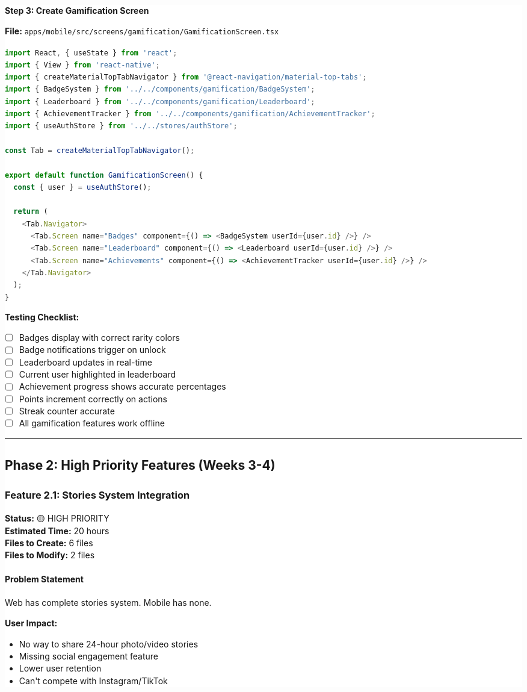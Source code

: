 **Step 3: Create Gamification Screen**

**File:** `apps/mobile/src/screens/gamification/GamificationScreen.tsx`

```typescript
import React, { useState } from 'react';
import { View } from 'react-native';
import { createMaterialTopTabNavigator } from '@react-navigation/material-top-tabs';
import { BadgeSystem } from '../../components/gamification/BadgeSystem';
import { Leaderboard } from '../../components/gamification/Leaderboard';
import { AchievementTracker } from '../../components/gamification/AchievementTracker';
import { useAuthStore } from '../../stores/authStore';

const Tab = createMaterialTopTabNavigator();

export default function GamificationScreen() {
  const { user } = useAuthStore();

  return (
    <Tab.Navigator>
      <Tab.Screen name="Badges" component={() => <BadgeSystem userId={user.id} />} />
      <Tab.Screen name="Leaderboard" component={() => <Leaderboard userId={user.id} />} />
      <Tab.Screen name="Achievements" component={() => <AchievementTracker userId={user.id} />} />
    </Tab.Navigator>
  );
}
```

**Testing Checklist:**
- [ ] Badges display with correct rarity colors
- [ ] Badge notifications trigger on unlock
- [ ] Leaderboard updates in real-time
- [ ] Current user highlighted in leaderboard
- [ ] Achievement progress shows accurate percentages
- [ ] Points increment correctly on actions
- [ ] Streak counter accurate
- [ ] All gamification features work offline

---

## Phase 2: High Priority Features (Weeks 3-4)

### Feature 2.1: Stories System Integration

**Status:** 🟡 HIGH PRIORITY  
**Estimated Time:** 20 hours  
**Files to Create:** 6 files  
**Files to Modify:** 2 files

#### Problem Statement

Web has complete stories system. Mobile has none.

**User Impact:**
- No way to share 24-hour photo/video stories
- Missing social engagement feature
- Lower user retention
- Can't compete with Instagram/TikTok
